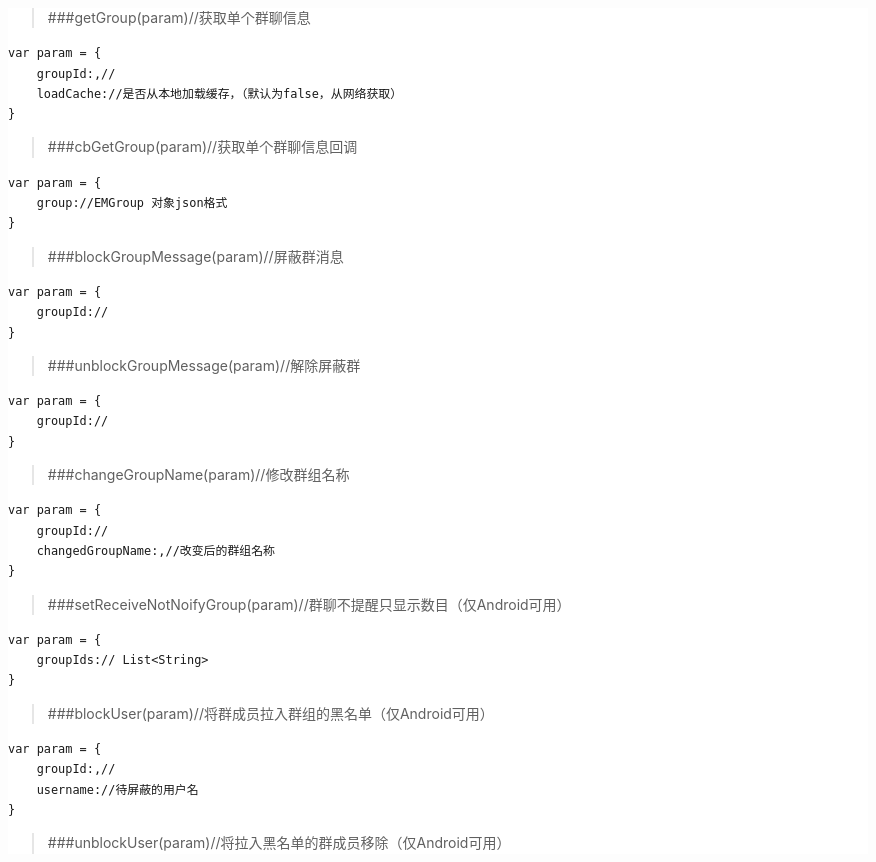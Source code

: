 
>###getGroup(param)//获取单个群聊信息

````
var param = {
	groupId:,//
	loadCache://是否从本地加载缓存，（默认为false，从网络获取）
}
````



>###cbGetGroup(param)//获取单个群聊信息回调

````
var param = {
	group://EMGroup 对象json格式  
}
````

>###blockGroupMessage(param)//屏蔽群消息

````
var param = {
	groupId:// 
}
````

>###unblockGroupMessage(param)//解除屏蔽群

````
var param = {
	groupId:// 
}
````
>###changeGroupName(param)//修改群组名称

````
var param = {
	groupId:// 
	changedGroupName:,//改变后的群组名称
}
````

>###setReceiveNotNoifyGroup(param)//群聊不提醒只显示数目（仅Android可用）

````
var param = {
	groupIds:// List<String> 
}
````
>###blockUser(param)//将群成员拉入群组的黑名单（仅Android可用）

````
var param = {
	groupId:,// 
	username://待屏蔽的用户名
}
````
>###unblockUser(param)//将拉入黑名单的群成员移除（仅Android可用）
